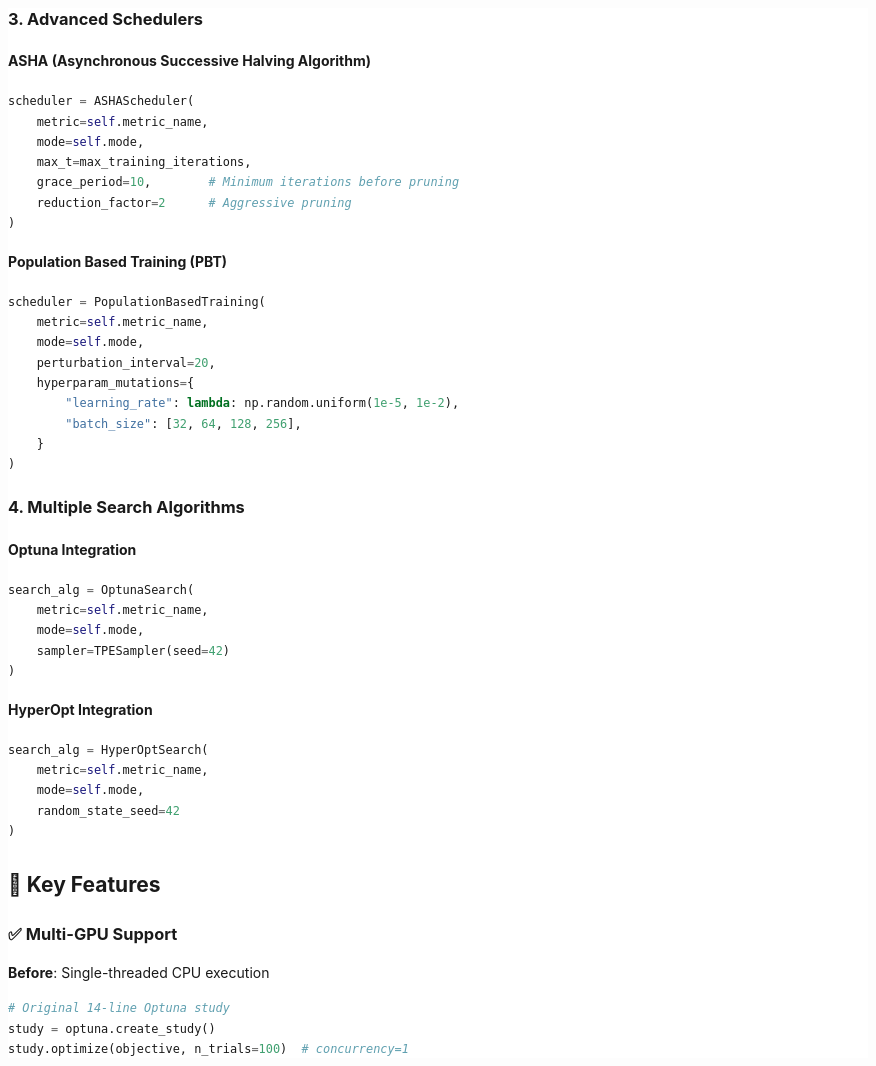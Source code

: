 ### 3. Advanced Schedulers

#### ASHA (Asynchronous Successive Halving Algorithm)
```python
scheduler = ASHAScheduler(
    metric=self.metric_name,
    mode=self.mode,
    max_t=max_training_iterations,
    grace_period=10,        # Minimum iterations before pruning
    reduction_factor=2      # Aggressive pruning
)
```

#### Population Based Training (PBT)
```python
scheduler = PopulationBasedTraining(
    metric=self.metric_name,
    mode=self.mode,
    perturbation_interval=20,
    hyperparam_mutations={
        "learning_rate": lambda: np.random.uniform(1e-5, 1e-2),
        "batch_size": [32, 64, 128, 256],
    }
)
```

### 4. Multiple Search Algorithms

#### Optuna Integration
```python
search_alg = OptunaSearch(
    metric=self.metric_name,
    mode=self.mode,
    sampler=TPESampler(seed=42)
)
```

#### HyperOpt Integration
```python
search_alg = HyperOptSearch(
    metric=self.metric_name,
    mode=self.mode,
    random_state_seed=42
)
```

## 🚀 **Key Features**

### ✅ Multi-GPU Support

**Before**: Single-threaded CPU execution
```python
# Original 14-line Optuna study
study = optuna.create_study()
study.optimize(objective, n_trials=100)  # concurrency=1
```
